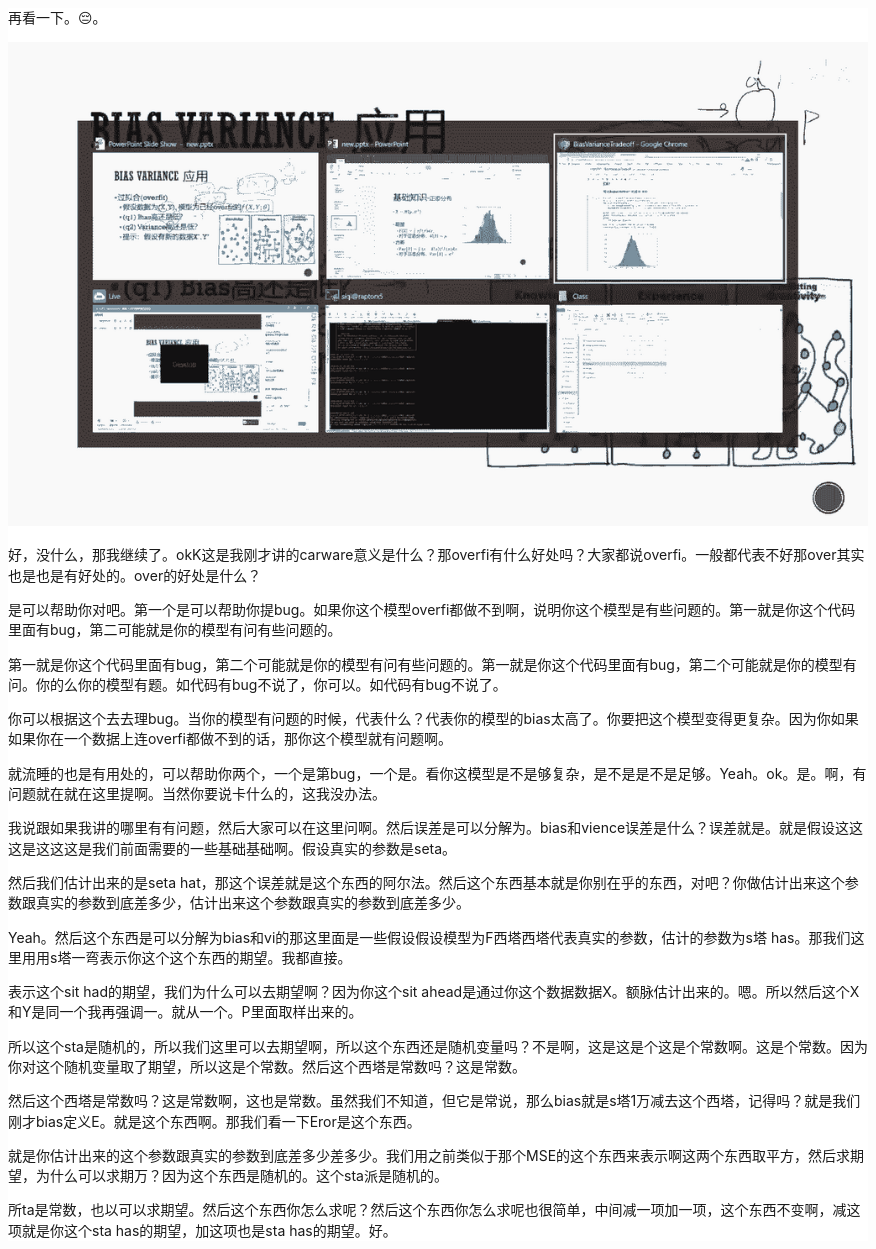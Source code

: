 再看一下。😔。

![](img/7f482a2e6644e4990f39b8b923fc3467_3.png)

好，没什么，那我继续了。okK这是我刚才讲的carware意义是什么？那overfi有什么好处吗？大家都说overfi。一般都代表不好那over其实也是也是有好处的。over的好处是什么？

是可以帮助你对吧。第一个是可以帮助你提bug。如果你这个模型overfi都做不到啊，说明你这个模型是有些问题的。第一就是你这个代码里面有bug，第二可能就是你的模型有问有些问题的。

第一就是你这个代码里面有bug，第二个可能就是你的模型有问有些问题的。第一就是你这个代码里面有bug，第二个可能就是你的模型有问。你的么你的模型有题。如代码有bug不说了，你可以。如代码有bug不说了。

你可以根据这个去去理bug。当你的模型有问题的时候，代表什么？代表你的模型的bias太高了。你要把这个模型变得更复杂。因为你如果如果你在一个数据上连overfi都做不到的话，那你这个模型就有问题啊。

就流睡的也是有用处的，可以帮助你两个，一个是第bug，一个是。看你这模型是不是够复杂，是不是是不是足够。Yeah。ok。是。啊，有问题就在就在这里提啊。当然你要说卡什么的，这我没办法。

我说跟如果我讲的哪里有有问题，然后大家可以在这里问啊。然后误差是可以分解为。bias和vience误差是什么？误差就是。就是假设这这这是这这这是我们前面需要的一些基础基础啊。假设真实的参数是seta。

然后我们估计出来的是seta hat，那这个误差就是这个东西的阿尔法。然后这个东西基本就是你别在乎的东西，对吧？你做估计出来这个参数跟真实的参数到底差多少，估计出来这个参数跟真实的参数到底差多少。

Yeah。然后这个东西是可以分解为bias和vi的那这里面是一些假设假设模型为F西塔西塔代表真实的参数，估计的参数为s塔 has。那我们这里用用s塔一弯表示你这个这个东西的期望。我都直接。

表示这个sit had的期望，我们为什么可以去期望啊？因为你这个sit ahead是通过你这个数据数据X。额脉估计出来的。嗯。所以然后这个X和Y是同一个我再强调一。就从一个。P里面取样出来的。

所以这个sta是随机的，所以我们这里可以去期望啊，所以这个东西还是随机变量吗？不是啊，这是这是个这是个常数啊。这是个常数。因为你对这个随机变量取了期望，所以这是个常数。然后这个西塔是常数吗？这是常数。

然后这个西塔是常数吗？这是常数啊，这也是常数。虽然我们不知道，但它是常说，那么bias就是s塔1万减去这个西塔，记得吗？就是我们刚才bias定义E。就是这个东西啊。那我们看一下Eror是这个东西。

就是你估计出来的这个参数跟真实的参数到底差多少差多少。我们用之前类似于那个MSE的这个东西来表示啊这两个东西取平方，然后求期望，为什么可以求期万？因为这个东西是随机的。这个sta派是随机的。

所ta是常数，也以可以求期望。然后这个东西你怎么求呢？然后这个东西你怎么求呢也很简单，中间减一项加一项，这个东西不变啊，减这项就是你这个sta has的期望，加这项也是sta has的期望。好。

